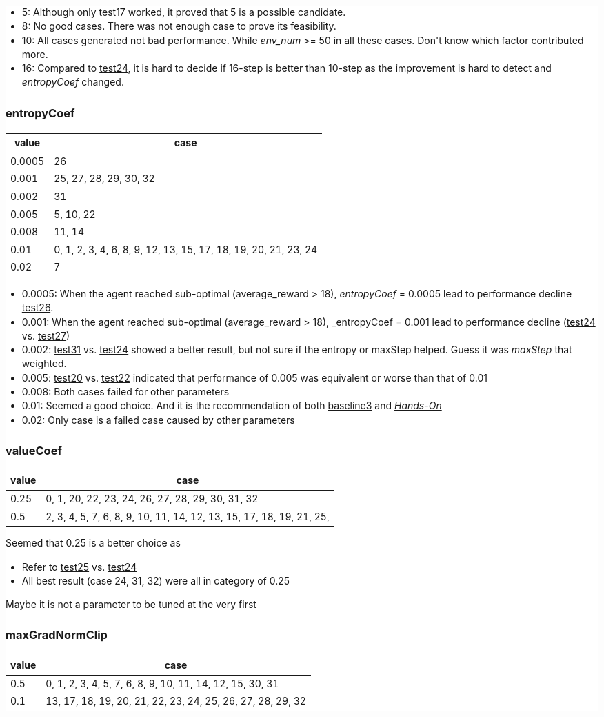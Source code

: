 * 5: Although only [test17](###test17) worked, it proved that 5 is a possible candidate.
* 8: No good cases. There was not enough case to prove its feasibility.
* 10: All cases generated not bad performance. While _env_num_ >= 50 in all these cases. Don't know which factor contributed more.
* 16: Compared to [test24](###test24), it is hard to decide if 16-step is better than 10-step as the improvement is hard to detect and _entropyCoef_ changed.

### entropyCoef
|value|case|
|-----|----|
|0.0005|26|
|0.001|25, 27, 28, 29, 30, 32|
|0.002|31|
|0.005|5, 10, 22|
|0.008|11, 14|
|0.01|0, 1, 2, 3, 4, 6, 8, 9, 12, 13, 15, 17, 18, 19, 20, 21, 23, 24|
|0.02|7|

* 0.0005: When the agent reached sub-optimal (average_reward > 18), _entropyCoef_ = 0.0005 lead to performance decline [test26](###test26).
* 0.001: When the agent reached sub-optimal (average_reward > 18), _entropyCoef = 0.001 lead to performance decline ([test24](###test24) vs. [test27](###test27))
* 0.002: [test31](###test31) vs. [test24](###test24) showed a better result, but not sure if the entropy or maxStep helped. Guess it was _maxStep_ that weighted.
* 0.005: [test20](###test20) vs. [test22](###test22) indicated that performance of 0.005 was equivalent or worse than that of 0.01
* 0.008: Both cases failed for other parameters
* 0.01: Seemed a good choice. And it is the recommendation of both [baseline3](https://github.com/DLR-RM/rl-baselines3-zoo/blob/master/hyperparams/a2c.yml) and [_Hands-On_](https://github.com/PacktPublishing/Deep-Reinforcement-Learning-Hands-On/blob/master/Chapter10/04_pong_r2.py)
* 0.02: Only case is a failed case caused by other parameters

### valueCoef
|value|case|
|-----|----|
|0.25|0, 1, 20, 22, 23, 24, 26, 27, 28, 29, 30, 31, 32|
|0.5| 2, 3, 4, 5, 7, 6, 8, 9, 10, 11, 14, 12, 13, 15, 17, 18, 19, 21, 25, |

Seemed that 0.25 is a better choice as 
* Refer to [test25](###test25) vs. [test24](###test24)
* All best result (case 24, 31, 32) were all in category of 0.25

Maybe it is not a parameter to be tuned at the very first

### maxGradNormClip
|value|case|
|-----|----|
|0.5|0, 1, 2, 3, 4, 5, 7, 6, 8, 9, 10, 11, 14, 12, 15, 30, 31|
|0.1|13, 17, 18, 19, 20, 21, 22, 23, 24, 25, 26, 27, 28, 29, 32|
